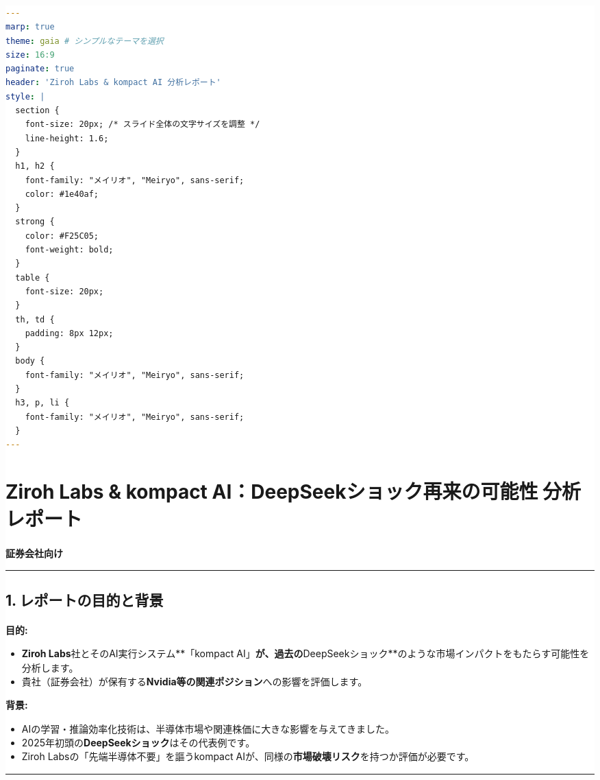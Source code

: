 ```yaml
---
marp: true
theme: gaia # シンプルなテーマを選択
size: 16:9
paginate: true
header: 'Ziroh Labs & kompact AI 分析レポート'
style: |
  section {
    font-size: 20px; /* スライド全体の文字サイズを調整 */
    line-height: 1.6;
  }
  h1, h2 {
    font-family: "メイリオ", "Meiryo", sans-serif;
    color: #1e40af;
  }
  strong {
    color: #F25C05;
    font-weight: bold;
  }
  table {
    font-size: 20px;
  }
  th, td {
    padding: 8px 12px;
  }
  body {
    font-family: "メイリオ", "Meiryo", sans-serif;
  }
  h3, p, li {
    font-family: "メイリオ", "Meiryo", sans-serif;
  }
---
```


# Ziroh Labs & kompact AI：DeepSeekショック再来の可能性 分析レポート

**証券会社向け**

---

## 1. レポートの目的と背景

**目的:**
* **Ziroh Labs**社とそのAI実行システム**「kompact AI」**が、過去の**DeepSeekショック**のような市場インパクトをもたらす可能性を分析します。
* 貴社（証券会社）が保有する**Nvidia等の関連ポジション**への影響を評価します。

**背景:**
* AIの学習・推論効率化技術は、半導体市場や関連株価に大きな影響を与えてきました。
* 2025年初頭の**DeepSeekショック**はその代表例です。
* Ziroh Labsの「先端半導体不要」を謳うkompact AIが、同様の**市場破壊リスク**を持つか評価が必要です。

---